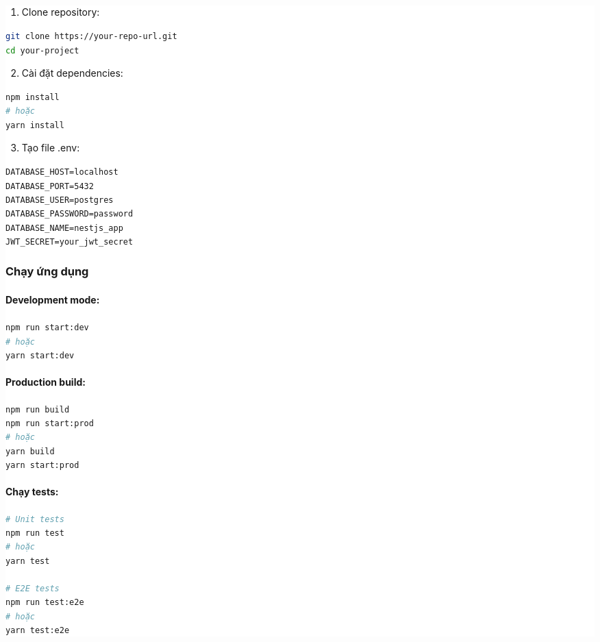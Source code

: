 1. Clone repository:

```bash
git clone https://your-repo-url.git
cd your-project
```

2. Cài đặt dependencies:

```bash
npm install
# hoặc
yarn install
```

3. Tạo file .env:

```
DATABASE_HOST=localhost
DATABASE_PORT=5432
DATABASE_USER=postgres
DATABASE_PASSWORD=password
DATABASE_NAME=nestjs_app
JWT_SECRET=your_jwt_secret
```

### Chạy ứng dụng

#### Development mode:

```bash
npm run start:dev
# hoặc
yarn start:dev
```

#### Production build:

```bash
npm run build
npm run start:prod
# hoặc
yarn build
yarn start:prod
```

#### Chạy tests:

```bash
# Unit tests
npm run test
# hoặc
yarn test

# E2E tests
npm run test:e2e
# hoặc
yarn test:e2e
```
